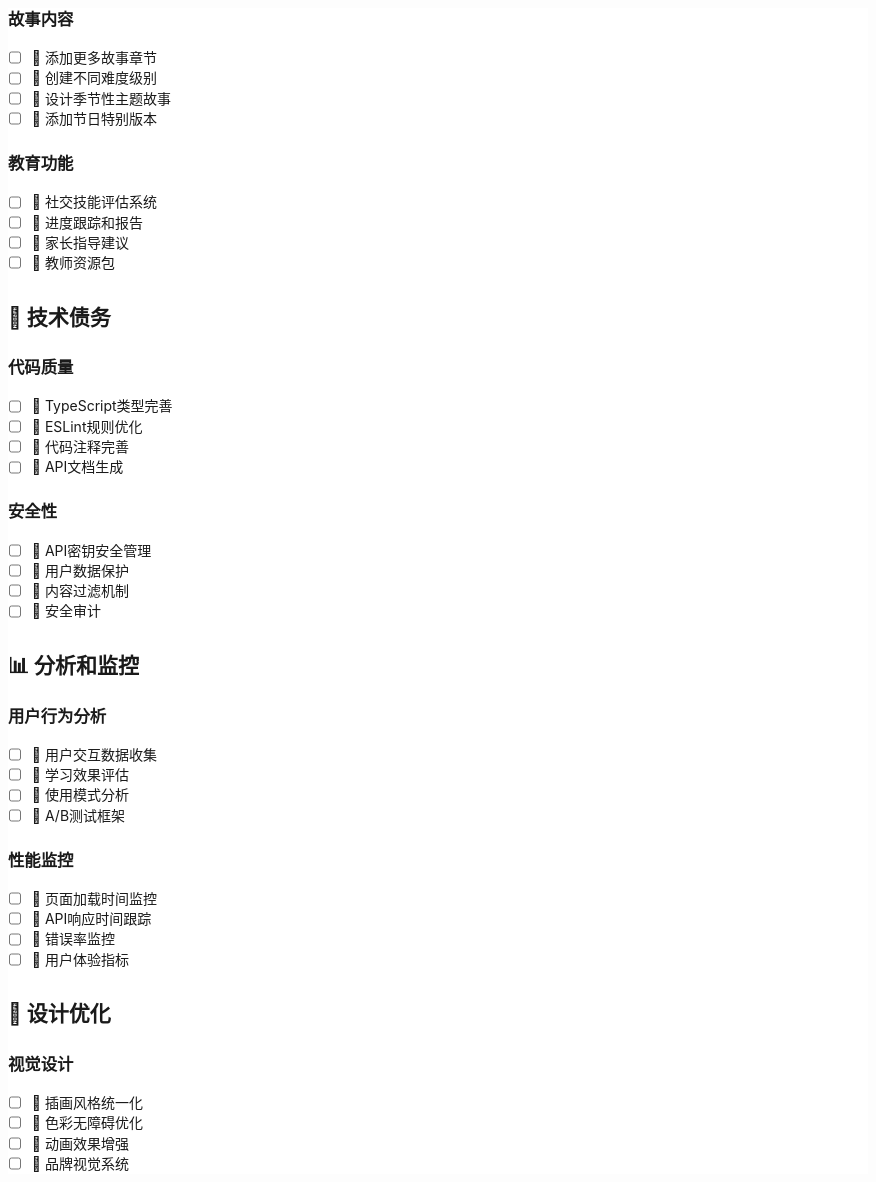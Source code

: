 ### 故事内容
- [ ] 🔄 添加更多故事章节
- [ ] 🔄 创建不同难度级别
- [ ] 🔄 设计季节性主题故事
- [ ] 🔄 添加节日特别版本

### 教育功能
- [ ] 🔄 社交技能评估系统
- [ ] 🔄 进度跟踪和报告
- [ ] 🔄 家长指导建议
- [ ] 🔄 教师资源包

## 🔧 技术债务

### 代码质量
- [ ] 🔄 TypeScript类型完善
- [ ] 🔄 ESLint规则优化
- [ ] 🔄 代码注释完善
- [ ] 🔄 API文档生成

### 安全性
- [ ] 🔄 API密钥安全管理
- [ ] 🔄 用户数据保护
- [ ] 🔄 内容过滤机制
- [ ] 🔄 安全审计

## 📊 分析和监控

### 用户行为分析
- [ ] 🔄 用户交互数据收集
- [ ] 🔄 学习效果评估
- [ ] 🔄 使用模式分析
- [ ] 🔄 A/B测试框架

### 性能监控
- [ ] 🔄 页面加载时间监控
- [ ] 🔄 API响应时间跟踪
- [ ] 🔄 错误率监控
- [ ] 🔄 用户体验指标

## 🎨 设计优化

### 视觉设计
- [ ] 🔄 插画风格统一化
- [ ] 🔄 色彩无障碍优化
- [ ] 🔄 动画效果增强
- [ ] 🔄 品牌视觉系统
